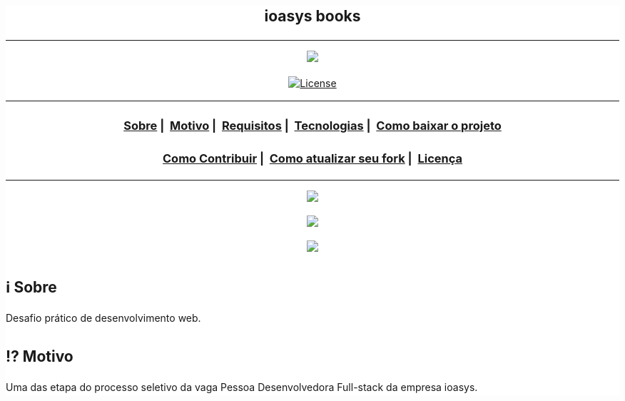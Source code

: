 <h2 align="center">ioasys books</h2>

___

<p align="center">
  <img src="https://user-images.githubusercontent.com/54115624/110180552-c5d6b780-7de8-11eb-9cad-1455e7c81732.png" width="300" heigth="300">
</p>


<p align="center">
  <a href="LICENSE">
    <img alt="License" src="https://img.shields.io/badge/license-MIT-%23F8952D">
  </a>
</p>

___

<h3 align="center">
  <a href="#information_source-sobre">Sobre</a>&nbsp;|&nbsp;
  <a href="#interrobang-motivo">Motivo</a>&nbsp;|&nbsp;
  <a href="#seedling-requisitos-mínimos">Requisitos</a>&nbsp;|&nbsp;
  <a href="#rocket-tecnologias-utilizadas">Tecnologias</a>&nbsp;|&nbsp;
  <a href="#package-como-baixar-o-projeto">Como baixar o projeto</a>
</h3>
<h3 align="center">
  <a href="#link-como-contribuir">Como Contribuir</a>&nbsp;|&nbsp;
  <a href="#recycle-como-atualizar-seu-fork-com-as-mudanças-do-original">Como atualizar seu fork</a>&nbsp;|&nbsp;
  <a href="#licença">Licença</a>
</h3>

___

<p align="center">
  <img src="https://user-images.githubusercontent.com/54115624/110180607-de46d200-7de8-11eb-9479-4aa5f1a30093.png" width="600">
</p>

<p align="center">
  <img src="https://user-images.githubusercontent.com/54115624/110180637-edc61b00-7de8-11eb-91eb-7ba38fa478e6.png" width="600">
</p>

<p align="center">
  <img src="https://user-images.githubusercontent.com/54115624/110180644-f0287500-7de8-11eb-8646-006f3de9d9a8.png" width="600">
</p>

## :information_source: Sobre

Desafio prático de desenvolvimento web.

## :interrobang: Motivo

Uma das etapa do processo seletivo da vaga Pessoa Desenvolvedora Full-stack da empresa ioasys.
